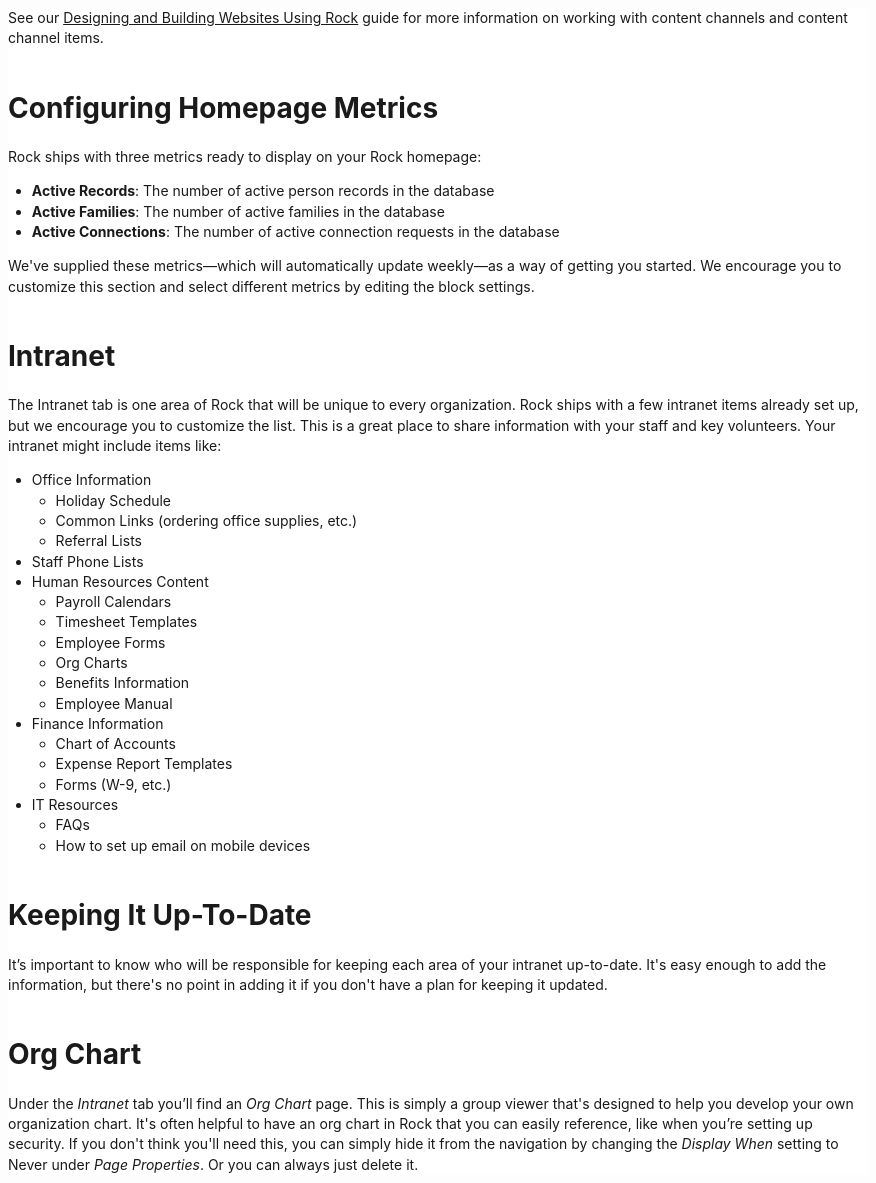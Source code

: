 See our [Designing and Building Websites Using Rock](https://community.rockrms.com/documentation/bookcontent/14#managingcontentitems) guide for more information on working with content channels and content channel items.

[](#configuringhomepagemetrics)Configuring Homepage Metrics
===========================================================

Rock ships with three metrics ready to display on your Rock homepage:

*   **Active Records**: The number of active person records in the database
*   **Active Families**: The number of active families in the database
*   **Active Connections**: The number of active connection requests in the database

We've supplied these metrics—which will automatically update weekly—as a way of getting you started. We encourage you to customize this section and select different metrics by editing the block settings.

[](#intranet)Intranet
=====================

The Intranet tab is one area of Rock that will be unique to every organization. Rock ships with a few intranet items already set up, but we encourage you to customize the list. This is a great place to share information with your staff and key volunteers. Your intranet might include items like:

*   Office Information
    *   Holiday Schedule
    *   Common Links (ordering office supplies, etc.)
    *   Referral Lists
*   Staff Phone Lists
*   Human Resources Content
    *   Payroll Calendars
    *   Timesheet Templates
    *   Employee Forms
    *   Org Charts
    *   Benefits Information
    *   Employee Manual
*   Finance Information
    *   Chart of Accounts
    *   Expense Report Templates
    *   Forms (W-9, etc.)
*   IT Resources
    *   FAQs
    *   How to set up email on mobile devices

Keeping It Up-To-Date
=====================

It’s important to know who will be responsible for keeping each area of your intranet up-to-date. It's easy enough to add the information, but there's no point in adding it if you don't have a plan for keeping it updated.

[](#orgchart)Org Chart
======================

Under the _Intranet_ tab you’ll find an _Org Chart_ page. This is simply a group viewer that's designed to help you develop your own organization chart. It's often helpful to have an org chart in Rock that you can easily reference, like when you’re setting up security. If you don't think you'll need this, you can simply hide it from the navigation by changing the _Display When_ setting to Never under _Page Properties_. Or you can always just delete it.
